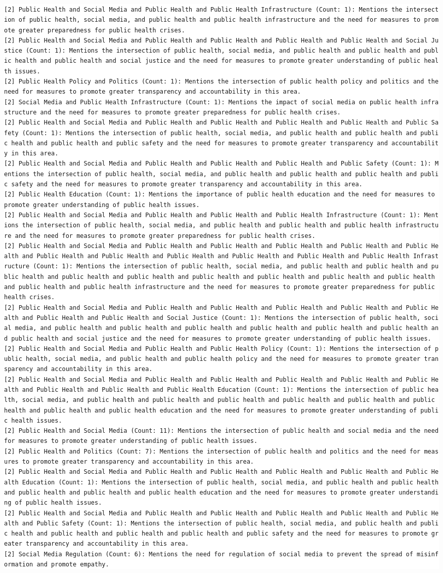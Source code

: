 	[2] Public Health and Social Media and Public Health and Public Health Infrastructure (Count: 1): Mentions the intersection of public health, social media, and public health and public health infrastructure and the need for measures to promote greater preparedness for public health crises.
	[2] Public Health and Social Media and Public Health and Public Health and Public Health and Public Health and Social Justice (Count: 1): Mentions the intersection of public health, social media, and public health and public health and public health and public health and social justice and the need for measures to promote greater understanding of public health issues.
	[2] Public Health Policy and Politics (Count: 1): Mentions the intersection of public health policy and politics and the need for measures to promote greater transparency and accountability in this area.
	[2] Social Media and Public Health Infrastructure (Count: 1): Mentions the impact of social media on public health infrastructure and the need for measures to promote greater preparedness for public health crises.
	[2] Public Health and Social Media and Public Health and Public Health and Public Health and Public Health and Public Safety (Count: 1): Mentions the intersection of public health, social media, and public health and public health and public health and public health and public safety and the need for measures to promote greater transparency and accountability in this area.
	[2] Public Health and Social Media and Public Health and Public Health and Public Health and Public Safety (Count: 1): Mentions the intersection of public health, social media, and public health and public health and public health and public safety and the need for measures to promote greater transparency and accountability in this area.
	[2] Public Health Education (Count: 1): Mentions the importance of public health education and the need for measures to promote greater understanding of public health issues.
	[2] Public Health and Social Media and Public Health and Public Health and Public Health Infrastructure (Count: 1): Mentions the intersection of public health, social media, and public health and public health and public health infrastructure and the need for measures to promote greater preparedness for public health crises.
	[2] Public Health and Social Media and Public Health and Public Health and Public Health and Public Health and Public Health and Public Health and Public Health and Public Health and Public Health and Public Health and Public Health Infrastructure (Count: 1): Mentions the intersection of public health, social media, and public health and public health and public health and public health and public health and public health and public health and public health and public health and public health and public health infrastructure and the need for measures to promote greater preparedness for public health crises.
	[2] Public Health and Social Media and Public Health and Public Health and Public Health and Public Health and Public Health and Public Health and Public Health and Social Justice (Count: 1): Mentions the intersection of public health, social media, and public health and public health and public health and public health and public health and public health and public health and social justice and the need for measures to promote greater understanding of public health issues.
	[2] Public Health and Social Media and Public Health and Public Health Policy (Count: 1): Mentions the intersection of public health, social media, and public health and public health policy and the need for measures to promote greater transparency and accountability in this area.
	[2] Public Health and Social Media and Public Health and Public Health and Public Health and Public Health and Public Health and Public Health and Public Health and Public Health Education (Count: 1): Mentions the intersection of public health, social media, and public health and public health and public health and public health and public health and public health and public health and public health education and the need for measures to promote greater understanding of public health issues.
	[2] Public Health and Social Media (Count: 11): Mentions the intersection of public health and social media and the need for measures to promote greater understanding of public health issues.
	[2] Public Health and Politics (Count: 7): Mentions the intersection of public health and politics and the need for measures to promote greater transparency and accountability in this area.
	[2] Public Health and Social Media and Public Health and Public Health and Public Health and Public Health and Public Health Education (Count: 1): Mentions the intersection of public health, social media, and public health and public health and public health and public health and public health education and the need for measures to promote greater understanding of public health issues.
	[2] Public Health and Social Media and Public Health and Public Health and Public Health and Public Health and Public Health and Public Safety (Count: 1): Mentions the intersection of public health, social media, and public health and public health and public health and public health and public health and public safety and the need for measures to promote greater transparency and accountability in this area.
	[2] Social Media Regulation (Count: 6): Mentions the need for regulation of social media to prevent the spread of misinformation and promote empathy.